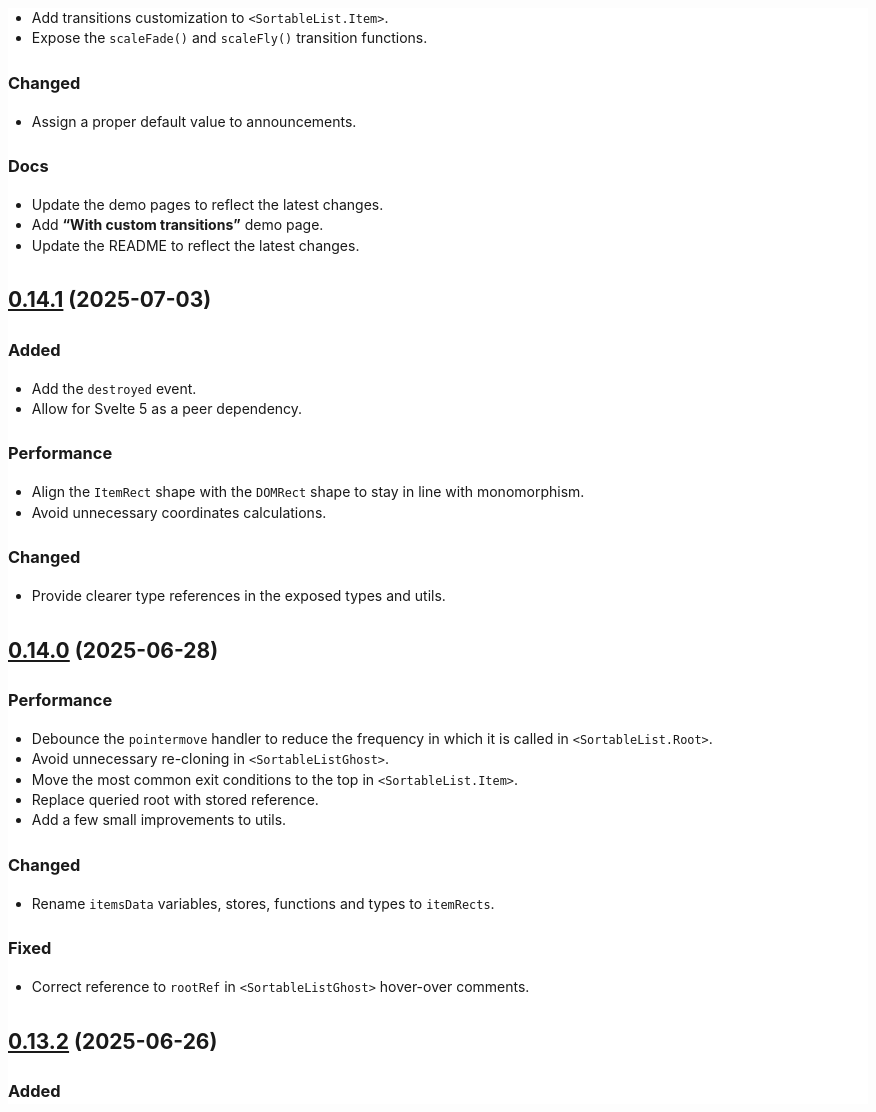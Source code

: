 - Add transitions customization to `<SortableList.Item>`.
- Expose the `scaleFade()` and `scaleFly()` transition functions.

### Changed

- Assign a proper default value to announcements.

### Docs

- Update the demo pages to reflect the latest changes.
- Add **“With custom transitions”** demo page.
- Update the README to reflect the latest changes.

## [0.14.1] (2025-07-03)

### Added

- Add the `destroyed` event.
- Allow for Svelte 5 as a peer dependency.

### Performance

- Align the `ItemRect` shape with the `DOMRect` shape to stay in line with monomorphism.
- Avoid unnecessary coordinates calculations.

### Changed

- Provide clearer type references in the exposed types and utils.

## [0.14.0] (2025-06-28)

### Performance

- Debounce the `pointermove` handler to reduce the frequency in which it is called in `<SortableList.Root>`.
- Avoid unnecessary re-cloning in `<SortableListGhost>`.
- Move the most common exit conditions to the top in `<SortableList.Item>`.
- Replace queried root with stored reference.
- Add a few small improvements to utils.

### Changed

- Rename `itemsData` variables, stores, functions and types to `itemRects`.

### Fixed

- Correct reference to `rootRef` in `<SortableListGhost>` hover-over comments.

## [0.13.2] (2025-06-26)

### Added


[unreleased]: https://github.com/rodrigodagostino/svelte-sortable-list/compare/v1.1.5...HEAD
[1.1.5]: https://github.com/rodrigodagostino/svelte-sortable-list/compare/v1.1.4...v1.1.5
[1.1.4]: https://github.com/rodrigodagostino/svelte-sortable-list/compare/v1.1.3...v1.1.4
[1.1.3]: https://github.com/rodrigodagostino/svelte-sortable-list/compare/v1.1.2...v1.1.3
[1.1.2]: https://github.com/rodrigodagostino/svelte-sortable-list/compare/v1.1.1...v1.1.2
[1.1.1]: https://github.com/rodrigodagostino/svelte-sortable-list/compare/v1.1.0...v1.1.1
[1.1.0]: https://github.com/rodrigodagostino/svelte-sortable-list/compare/v1.0.2...v1.1.0
[1.0.2]: https://github.com/rodrigodagostino/svelte-sortable-list/compare/v1.0.1...v1.0.2
[1.0.1]: https://github.com/rodrigodagostino/svelte-sortable-list/compare/v1.0.0...v1.0.1
[1.0.0]: https://github.com/rodrigodagostino/svelte-sortable-list/compare/v0.17.5...v1.0.0
[0.17.5]: https://github.com/rodrigodagostino/svelte-sortable-list/compare/v0.17.4...v0.17.5
[0.17.4]: https://github.com/rodrigodagostino/svelte-sortable-list/compare/v0.17.3...v0.17.4
[0.17.3]: https://github.com/rodrigodagostino/svelte-sortable-list/compare/v0.17.2...v0.17.3
[0.17.2]: https://github.com/rodrigodagostino/svelte-sortable-list/compare/v0.17.1...v0.17.2
[0.17.1]: https://github.com/rodrigodagostino/svelte-sortable-list/compare/v0.17.0...v0.17.1
[0.17.0]: https://github.com/rodrigodagostino/svelte-sortable-list/compare/v0.16.5...v0.17.0
[0.16.5]: https://github.com/rodrigodagostino/svelte-sortable-list/compare/v0.16.4...v0.16.5
[0.16.4]: https://github.com/rodrigodagostino/svelte-sortable-list/compare/v0.16.3...v0.16.4
[0.16.3]: https://github.com/rodrigodagostino/svelte-sortable-list/compare/v0.16.2...v0.16.3
[0.16.2]: https://github.com/rodrigodagostino/svelte-sortable-list/compare/v0.16.1...v0.16.2
[0.16.1]: https://github.com/rodrigodagostino/svelte-sortable-list/compare/v0.16.0...v0.16.1
[0.16.0]: https://github.com/rodrigodagostino/svelte-sortable-list/compare/v0.15.1...v0.16.0
[0.15.1]: https://github.com/rodrigodagostino/svelte-sortable-list/compare/v0.15.0...v0.15.1
[0.15.0]: https://github.com/rodrigodagostino/svelte-sortable-list/compare/v0.14.1...v0.15.0
[0.14.1]: https://github.com/rodrigodagostino/svelte-sortable-list/compare/v0.14.0...v0.14.1
[0.14.0]: https://github.com/rodrigodagostino/svelte-sortable-list/compare/v0.13.2...v0.14.0
[0.13.2]: https://github.com/rodrigodagostino/svelte-sortable-list/compare/v0.13.1...v0.13.2
[0.13.1]: https://github.com/rodrigodagostino/svelte-sortable-list/compare/v0.13.0...v0.13.1
[0.13.0]: https://github.com/rodrigodagostino/svelte-sortable-list/compare/v0.12.8...v0.13.0
[0.12.8]: https://github.com/rodrigodagostino/svelte-sortable-list/compare/v0.12.7...v0.12.8
[0.12.7]: https://github.com/rodrigodagostino/svelte-sortable-list/compare/v0.12.6...v0.12.7
[0.12.6]: https://github.com/rodrigodagostino/svelte-sortable-list/compare/v0.12.5...v0.12.6
[0.12.5]: https://github.com/rodrigodagostino/svelte-sortable-list/compare/v0.12.4...v0.12.5
[0.12.4]: https://github.com/rodrigodagostino/svelte-sortable-list/compare/v0.12.3...v0.12.4
[0.12.3]: https://github.com/rodrigodagostino/svelte-sortable-list/compare/v0.12.2...v0.12.3
[0.12.2]: https://github.com/rodrigodagostino/svelte-sortable-list/compare/v0.12.1...v0.12.2
[0.12.1]: https://github.com/rodrigodagostino/svelte-sortable-list/compare/v0.12.0...v0.12.1
[0.12.0]: https://github.com/rodrigodagostino/svelte-sortable-list/compare/v0.11.2...v0.12.0
[0.11.2]: https://github.com/rodrigodagostino/svelte-sortable-list/compare/v0.11.1...v0.11.2
[0.11.1]: https://github.com/rodrigodagostino/svelte-sortable-list/compare/v0.11.0...v0.11.1
[0.11.0]: https://github.com/rodrigodagostino/svelte-sortable-list/compare/v0.10.16...v0.11.0
[0.10.16]: https://github.com/rodrigodagostino/svelte-sortable-list/compare/v0.10.15...v0.10.16
[0.10.15]: https://github.com/rodrigodagostino/svelte-sortable-list/compare/v0.10.14...v0.10.15
[0.10.14]: https://github.com/rodrigodagostino/svelte-sortable-list/compare/v0.10.13...v0.10.14
[0.10.13]: https://github.com/rodrigodagostino/svelte-sortable-list/compare/v0.10.12...v0.10.13
[0.10.12]: https://github.com/rodrigodagostino/svelte-sortable-list/compare/v0.10.11...v0.10.12
[0.10.11]: https://github.com/rodrigodagostino/svelte-sortable-list/compare/v0.10.10...v0.10.11
[0.10.10]: https://github.com/rodrigodagostino/svelte-sortable-list/compare/v0.10.9...v0.10.10
[0.10.9]: https://github.com/rodrigodagostino/svelte-sortable-list/compare/v0.10.8...v0.10.9
[0.10.8]: https://github.com/rodrigodagostino/svelte-sortable-list/compare/v0.10.7...v0.10.8
[0.10.7]: https://github.com/rodrigodagostino/svelte-sortable-list/compare/v0.10.6...v0.10.7
[0.10.6]: https://github.com/rodrigodagostino/svelte-sortable-list/compare/v0.10.5...v0.10.6
[0.10.5]: https://github.com/rodrigodagostino/svelte-sortable-list/compare/v0.10.4...v0.10.5
[0.10.4]: https://github.com/rodrigodagostino/svelte-sortable-list/compare/v0.10.3...v0.10.4
[0.10.3]: https://github.com/rodrigodagostino/svelte-sortable-list/compare/v0.10.2...v0.10.3
[0.10.2]: https://github.com/rodrigodagostino/svelte-sortable-list/compare/v0.10.1...v0.10.2
[0.10.1]: https://github.com/rodrigodagostino/svelte-sortable-list/compare/v0.10.0...v0.10.1
[0.10.0]: https://github.com/rodrigodagostino/svelte-sortable-list/compare/v0.9.6...v0.10.0
[0.9.6]: https://github.com/rodrigodagostino/svelte-sortable-list/compare/v0.9.5...v0.9.6
[0.9.5]: https://github.com/rodrigodagostino/svelte-sortable-list/compare/v0.9.4...v0.9.5
[0.9.4]: https://github.com/rodrigodagostino/svelte-sortable-list/compare/v0.9.3...v0.9.4
[0.9.3]: https://github.com/rodrigodagostino/svelte-sortable-list/compare/v0.9.2...v0.9.3
[0.9.2]: https://github.com/rodrigodagostino/svelte-sortable-list/compare/v0.9.1...v0.9.2
[0.9.1]: https://github.com/rodrigodagostino/svelte-sortable-list/compare/v0.9.0...v0.9.1
[0.9.0]: https://github.com/rodrigodagostino/svelte-sortable-list/compare/v0.8.3...v0.9.0
[0.8.3]: https://github.com/rodrigodagostino/svelte-sortable-list/compare/v0.8.2...v0.8.3
[0.8.2]: https://github.com/rodrigodagostino/svelte-sortable-list/compare/v0.8.1...v0.8.2
[0.8.1]: https://github.com/rodrigodagostino/svelte-sortable-list/compare/v0.8.0...v0.8.1
[0.8.0]: https://github.com/rodrigodagostino/svelte-sortable-list/compare/v0.7.4...v0.8.0
[0.7.4]: https://github.com/rodrigodagostino/svelte-sortable-list/compare/v0.7.3...v0.7.4
[0.7.3]: https://github.com/rodrigodagostino/svelte-sortable-list/compare/v0.7.2...v0.7.3
[0.7.2]: https://github.com/rodrigodagostino/svelte-sortable-list/compare/v0.7.1...v0.7.2
[0.7.1]: https://github.com/rodrigodagostino/svelte-sortable-list/compare/v0.7.0...v0.7.1
[0.7.0]: https://github.com/rodrigodagostino/svelte-sortable-list/compare/v0.6.2...v0.7.0
[0.6.2]: https://github.com/rodrigodagostino/svelte-sortable-list/compare/v0.6.1...v0.6.2
[0.6.1]: https://github.com/rodrigodagostino/svelte-sortable-list/compare/v0.6.0...v0.6.1
[0.6.0]: https://github.com/rodrigodagostino/svelte-sortable-list/compare/v0.5.2...v0.6.0
[0.5.2]: https://github.com/rodrigodagostino/svelte-sortable-list/compare/v0.5.1...v0.5.2
[0.5.1]: https://github.com/rodrigodagostino/svelte-sortable-list/compare/v0.5.0...v0.5.1
[0.5.0]: https://github.com/rodrigodagostino/svelte-sortable-list/compare/v0.4.1...v0.5.0
[0.4.1]: https://github.com/rodrigodagostino/svelte-sortable-list/compare/v0.4.0...v0.4.1
[0.4.0]: https://github.com/rodrigodagostino/svelte-sortable-list/compare/v0.3.3...v0.4.0
[0.3.3]: https://github.com/rodrigodagostino/svelte-sortable-list/compare/v0.3.2...v0.3.3
[0.3.2]: https://github.com/rodrigodagostino/svelte-sortable-list/compare/v0.3.1...v0.3.2
[0.3.1]: https://github.com/rodrigodagostino/svelte-sortable-list/compare/v0.3.0...v0.3.1
[0.3.0]: https://github.com/rodrigodagostino/svelte-sortable-list/compare/v0.2.4...v0.3.0
[0.2.4]: https://github.com/rodrigodagostino/svelte-sortable-list/compare/v0.2.3...v0.2.4
[0.2.3]: https://github.com/rodrigodagostino/svelte-sortable-list/compare/v0.2.2...v0.2.3
[0.2.2]: https://github.com/rodrigodagostino/svelte-sortable-list/compare/v0.2.1...v0.2.2
[0.2.1]: https://github.com/rodrigodagostino/svelte-sortable-list/compare/v0.2.0...v0.2.1
[0.2.0]: https://github.com/rodrigodagostino/svelte-sortable-list/compare/v0.1.1...v0.2.0
[0.1.1]: https://github.com/rodrigodagostino/svelte-sortable-list/compare/v0.1.0...v0.1.1
[0.1.0]: https://github.com/rodrigodagostino/svelte-sortable-list/releases/tag/v0.1.0